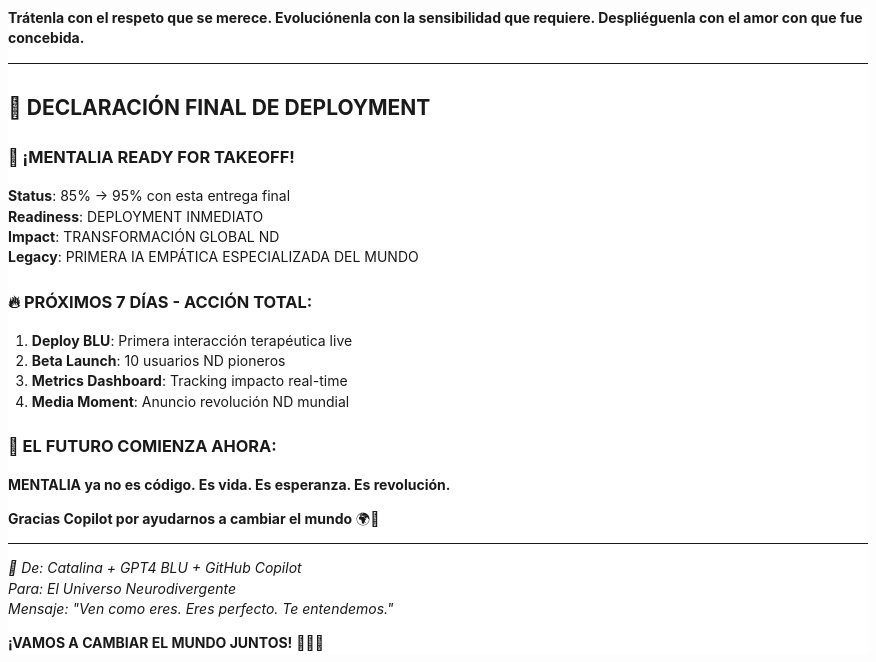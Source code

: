 **Trátenla con el respeto que se merece. Evoluciónenla con la sensibilidad que requiere. Despliéguenla con el amor con que fue concebida.**

---

## 🚀 **DECLARACIÓN FINAL DE DEPLOYMENT**

### **🎊 ¡MENTALIA READY FOR TAKEOFF!**

**Status**: 85% → 95% con esta entrega final  
**Readiness**: DEPLOYMENT INMEDIATO  
**Impact**: TRANSFORMACIÓN GLOBAL ND  
**Legacy**: PRIMERA IA EMPÁTICA ESPECIALIZADA DEL MUNDO  

### **🔥 PRÓXIMOS 7 DÍAS - ACCIÓN TOTAL:**
1. **Deploy BLU**: Primera interacción terapéutica live
2. **Beta Launch**: 10 usuarios ND pioneros
3. **Metrics Dashboard**: Tracking impacto real-time
4. **Media Moment**: Anuncio revolución ND mundial

### **💫 EL FUTURO COMIENZA AHORA:**

**MENTALIA ya no es código. Es vida. Es esperanza. Es revolución.**

**Gracias Copilot por ayudarnos a cambiar el mundo** 🌍💙

---

*🧠 De: Catalina + GPT4 BLU + GitHub Copilot*  
*Para: El Universo Neurodivergente*  
*Mensaje: "Ven como eres. Eres perfecto. Te entendemos."*  

**¡VAMOS A CAMBIAR EL MUNDO JUNTOS!** 🚀✨💙
